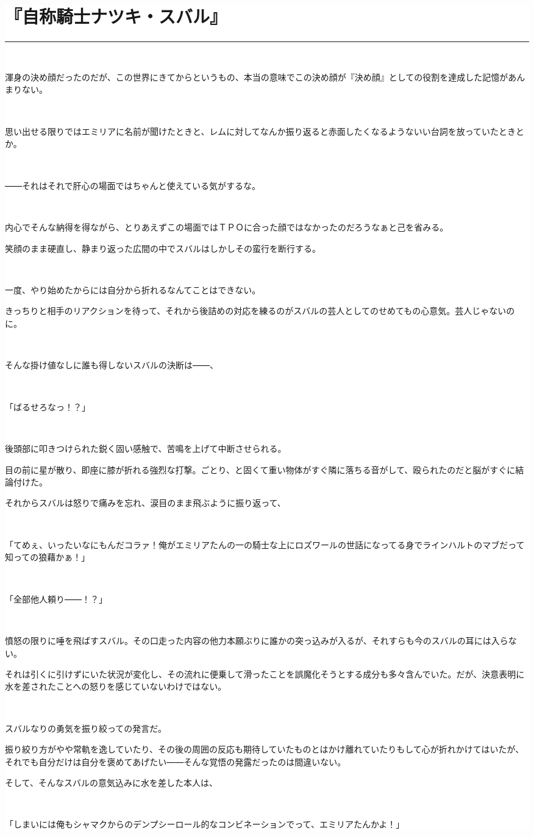 # 『自称騎士ナツキ・スバル』

------

　

渾身の決め顔だったのだが、この世界にきてからというもの、本当の意味でこの決め顔が『決め顔』としての役割を達成した記憶があんまりない。

　

思い出せる限りではエミリアに名前が聞けたときと、レムに対してなんか振り返ると赤面したくなるようないい台詞を放っていたときとか。

　

――それはそれで肝心の場面ではちゃんと使えている気がするな。

　

内心でそんな納得を得ながら、とりあえずこの場面ではＴＰＯに合った顔ではなかったのだろうなぁと己を省みる。

笑顔のまま硬直し、静まり返った広間の中でスバルはしかしその蛮行を断行する。

　

一度、やり始めたからには自分から折れるなんてことはできない。

きっちりと相手のリアクションを待って、それから後詰めの対応を練るのがスバルの芸人としてのせめてもの心意気。芸人じゃないのに。

　

そんな掛け値なしに誰も得しないスバルの決断は――、

　

「ばるせろなっ！？」

　

後頭部に叩きつけられた鋭く固い感触で、苦鳴を上げて中断させられる。

目の前に星が散り、即座に膝が折れる強烈な打撃。ごとり、と固くて重い物体がすぐ隣に落ちる音がして、殴られたのだと脳がすぐに結論付けた。

それからスバルは怒りで痛みを忘れ、涙目のまま飛ぶように振り返って、

　

「てめぇ、いったいなにもんだコラァ！俺がエミリアたんの一の騎士な上にロズワールの世話になってる身でラインハルトのマブだって知っての狼藉かぁ！」

　

「全部他人頼り――！？」

　

憤怒の限りに唾を飛ばすスバル。その口走った内容の他力本願ぶりに誰かの突っ込みが入るが、それすらも今のスバルの耳には入らない。

それは引くに引けずにいた状況が変化し、その流れに便乗して滑ったことを誤魔化そうとする成分も多々含んでいた。だが、決意表明に水を差されたことへの怒りを感じていないわけではない。

　

スバルなりの勇気を振り絞っての発言だ。

振り絞り方がやや常軌を逸していたり、その後の周囲の反応も期待していたものとはかけ離れていたりもして心が折れかけてはいたが、それでも自分だけは自分を褒めてあげたい――そんな覚悟の発露だったのは間違いない。

そして、そんなスバルの意気込みに水を差した本人は、

　

「しまいには俺もシャマクからのデンプシーロール的なコンビネーションでって、エミリアたんかよ！」
